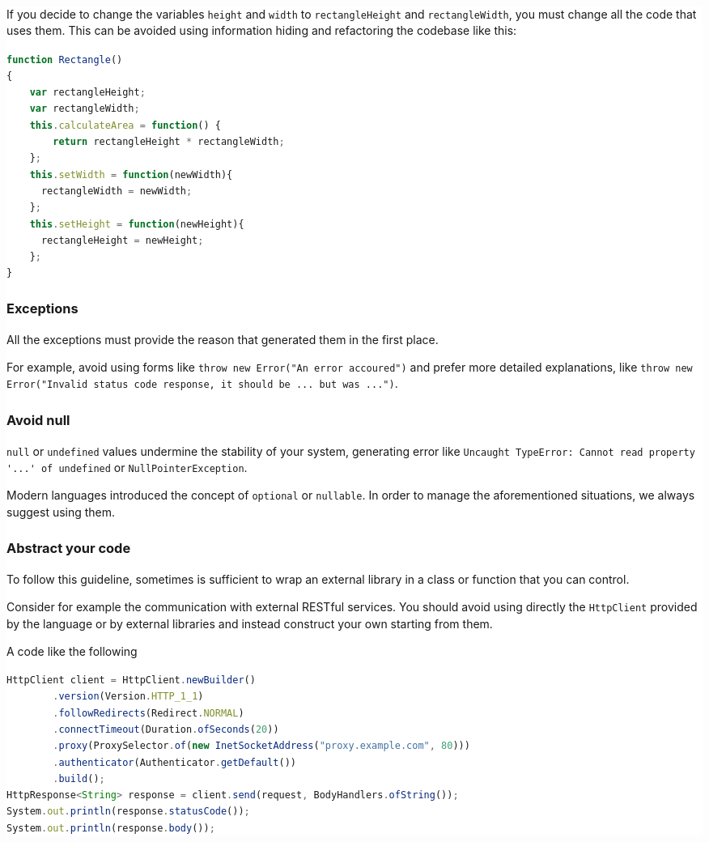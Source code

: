 If you decide to change the variables `height` and `width` to `rectangleHeight` and `rectangleWidth`, you must change
all the code that uses them. This can be avoided using information hiding and refactoring the codebase like this:

```javascript
function Rectangle()
{
    var rectangleHeight;
    var rectangleWidth;
    this.calculateArea = function() {
        return rectangleHeight * rectangleWidth;
    };
    this.setWidth = function(newWidth){
      rectangleWidth = newWidth;
    };
    this.setHeight = function(newHeight){
      rectangleHeight = newHeight;
    };
}
```

### Exceptions

All the exceptions must provide the reason that generated them in the first place.  

For example, avoid using forms like `throw new Error("An error accoured")` and prefer more detailed explanations, like
`throw new Error("Invalid status code response, it should be ... but was ...")`.

### Avoid null

`null` or `undefined` values undermine the stability of your system, generating error like
`Uncaught TypeError: Cannot read property '...' of undefined` or `NullPointerException`.

Modern languages introduced the concept of `optional` or `nullable`. In order to manage the aforementioned situations,
we always suggest using them.

### Abstract your code

To follow this guideline, sometimes is sufficient to wrap an external library in a class or function that you can control.  

Consider for example the communication with external RESTful services. You should avoid using directly the `HttpClient` 
provided by the language or by external libraries and instead construct your own starting from them.

A code like the following

```typescript
HttpClient client = HttpClient.newBuilder()
        .version(Version.HTTP_1_1)
        .followRedirects(Redirect.NORMAL)
        .connectTimeout(Duration.ofSeconds(20))
        .proxy(ProxySelector.of(new InetSocketAddress("proxy.example.com", 80)))
        .authenticator(Authenticator.getDefault())
        .build();
HttpResponse<String> response = client.send(request, BodyHandlers.ofString());
System.out.println(response.statusCode());
System.out.println(response.body());
```
